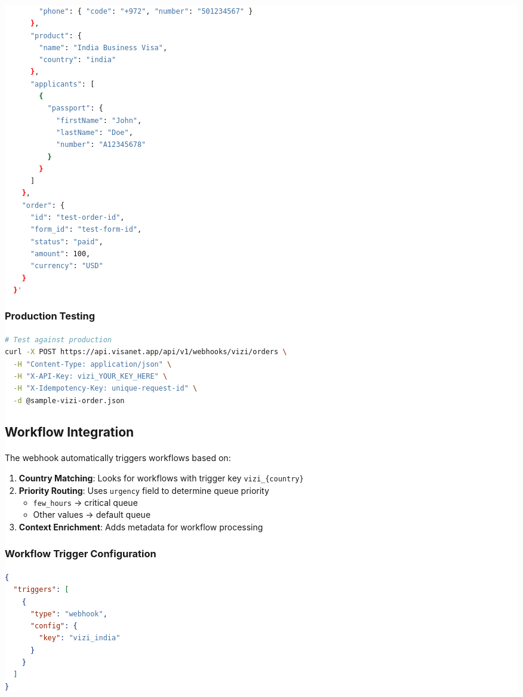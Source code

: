 ```bash
        "phone": { "code": "+972", "number": "501234567" }
      },
      "product": {
        "name": "India Business Visa",
        "country": "india"
      },
      "applicants": [
        {
          "passport": {
            "firstName": "John",
            "lastName": "Doe",
            "number": "A12345678"
          }
        }
      ]
    },
    "order": {
      "id": "test-order-id",
      "form_id": "test-form-id",
      "status": "paid",
      "amount": 100,
      "currency": "USD"
    }
  }'
```

### Production Testing

```bash
# Test against production
curl -X POST https://api.visanet.app/api/v1/webhooks/vizi/orders \
  -H "Content-Type: application/json" \
  -H "X-API-Key: vizi_YOUR_KEY_HERE" \
  -H "X-Idempotency-Key: unique-request-id" \
  -d @sample-vizi-order.json
```

## Workflow Integration

The webhook automatically triggers workflows based on:

1. **Country Matching**: Looks for workflows with trigger key `vizi_{country}`
2. **Priority Routing**: Uses `urgency` field to determine queue priority
   - `few_hours` → critical queue
   - Other values → default queue
3. **Context Enrichment**: Adds metadata for workflow processing

### Workflow Trigger Configuration

```json
{
  "triggers": [
    {
      "type": "webhook",
      "config": {
        "key": "vizi_india"
      }
    }
  ]
}
```

